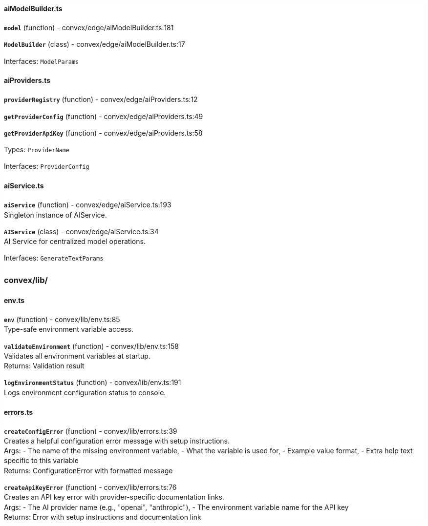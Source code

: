 #### aiModelBuilder.ts

**`model`** (function) - convex/edge/aiModelBuilder.ts:181  

**`ModelBuilder`** (class) - convex/edge/aiModelBuilder.ts:17  

Interfaces: `ModelParams`  

#### aiProviders.ts

**`providerRegistry`** (function) - convex/edge/aiProviders.ts:12  

**`getProviderConfig`** (function) - convex/edge/aiProviders.ts:49  

**`getProviderApiKey`** (function) - convex/edge/aiProviders.ts:58  

Types: `ProviderName`  

Interfaces: `ProviderConfig`  

#### aiService.ts

**`aiService`** (function) - convex/edge/aiService.ts:193  
Singleton instance of AIService.  

**`AIService`** (class) - convex/edge/aiService.ts:34  
AI Service for centralized model operations.  

Interfaces: `GenerateTextParams`  

### convex/lib/

#### env.ts

**`env`** (function) - convex/lib/env.ts:85  
Type-safe environment variable access.  

**`validateEnvironment`** (function) - convex/lib/env.ts:158  
Validates all environment variables at startup.  
Returns: Validation result  

**`logEnvironmentStatus`** (function) - convex/lib/env.ts:191  
Logs environment configuration status to console.  

#### errors.ts

**`createConfigError`** (function) - convex/lib/errors.ts:39  
Creates a helpful configuration error message with setup instructions.  
Args: - The name of the missing environment variable, - What the variable is used for, - Example value format, - Extra help text specific to this variable  
Returns: ConfigurationError with formatted message  

**`createApiKeyError`** (function) - convex/lib/errors.ts:76  
Creates an API key error with provider-specific documentation links.  
Args: - The AI provider name (e.g., "openai", "anthropic"), - The environment variable name for the API key  
Returns: Error with setup instructions and documentation link  
